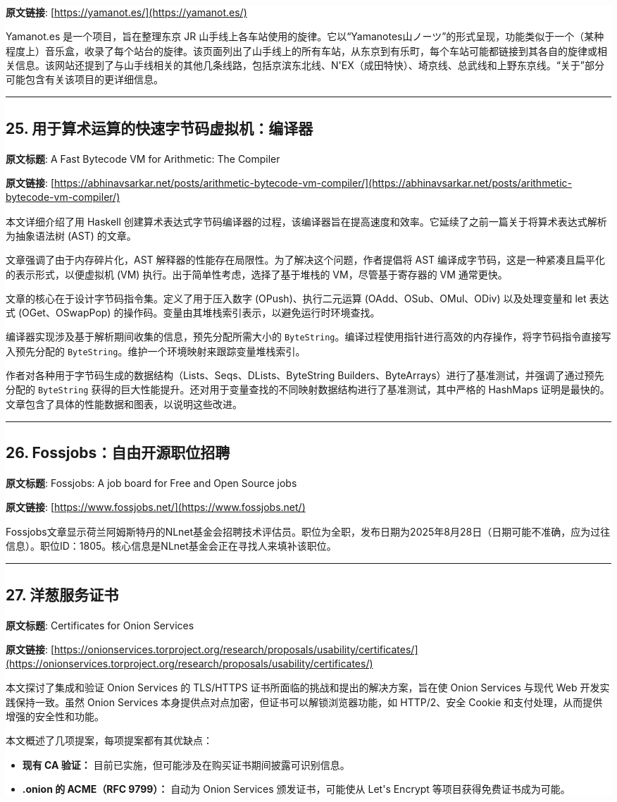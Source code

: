 **原文链接**: [https://yamanot.es/](https://yamanot.es/)

Yamanot.es 是一个项目，旨在整理东京 JR 山手线上各车站使用的旋律。它以“Yamanotes山ノーツ”的形式呈现，功能类似于一个（某种程度上）音乐盒，收录了每个站台的旋律。该页面列出了山手线上的所有车站，从东京到有乐町，每个车站可能都链接到其各自的旋律或相关信息。该网站还提到了与山手线相关的其他几条线路，包括京滨东北线、N'EX（成田特快）、埼京线、总武线和上野东京线。“关于”部分可能包含有关该项目的更详细信息。

---

## 25. 用于算术运算的快速字节码虚拟机：编译器

**原文标题**: A Fast Bytecode VM for Arithmetic: The Compiler

**原文链接**: [https://abhinavsarkar.net/posts/arithmetic-bytecode-vm-compiler/](https://abhinavsarkar.net/posts/arithmetic-bytecode-vm-compiler/)

本文详细介绍了用 Haskell 创建算术表达式字节码编译器的过程，该编译器旨在提高速度和效率。它延续了之前一篇关于将算术表达式解析为抽象语法树 (AST) 的文章。

文章强调了由于内存碎片化，AST 解释器的性能存在局限性。为了解决这个问题，作者提倡将 AST 编译成字节码，这是一种紧凑且扁平化的表示形式，以便虚拟机 (VM) 执行。出于简单性考虑，选择了基于堆栈的 VM，尽管基于寄存器的 VM 通常更快。

文章的核心在于设计字节码指令集。定义了用于压入数字 (OPush)、执行二元运算 (OAdd、OSub、OMul、ODiv) 以及处理变量和 let 表达式 (OGet、OSwapPop) 的操作码。变量由其堆栈索引表示，以避免运行时环境查找。

编译器实现涉及基于解析期间收集的信息，预先分配所需大小的 `ByteString`。编译过程使用指针进行高效的内存操作，将字节码指令直接写入预先分配的 `ByteString`。维护一个环境映射来跟踪变量堆栈索引。

作者对各种用于字节码生成的数据结构（Lists、Seqs、DLists、ByteString Builders、ByteArrays）进行了基准测试，并强调了通过预先分配的 `ByteString` 获得的巨大性能提升。还对用于变量查找的不同映射数据结构进行了基准测试，其中严格的 HashMaps 证明是最快的。文章包含了具体的性能数据和图表，以说明这些改进。

---

## 26. Fossjobs：自由开源职位招聘

**原文标题**: Fossjobs: A job board for Free and Open Source jobs

**原文链接**: [https://www.fossjobs.net/](https://www.fossjobs.net/)

Fossjobs文章显示荷兰阿姆斯特丹的NLnet基金会招聘技术评估员。职位为全职，发布日期为2025年8月28日（日期可能不准确，应为过往信息）。职位ID：1805。核心信息是NLnet基金会正在寻找人来填补该职位。

---

## 27. 洋葱服务证书

**原文标题**: Certificates for Onion Services

**原文链接**: [https://onionservices.torproject.org/research/proposals/usability/certificates/](https://onionservices.torproject.org/research/proposals/usability/certificates/)

本文探讨了集成和验证 Onion Services 的 TLS/HTTPS 证书所面临的挑战和提出的解决方案，旨在使 Onion Services 与现代 Web 开发实践保持一致。虽然 Onion Services 本身提供点对点加密，但证书可以解锁浏览器功能，如 HTTP/2、安全 Cookie 和支付处理，从而提供增强的安全性和功能。

本文概述了几项提案，每项提案都有其优缺点：

*   **现有 CA 验证：** 目前已实施，但可能涉及在购买证书期间披露可识别信息。

*   **.onion 的 ACME（RFC 9799）：** 自动为 Onion Services 颁发证书，可能使从 Let's Encrypt 等项目获得免费证书成为可能。
